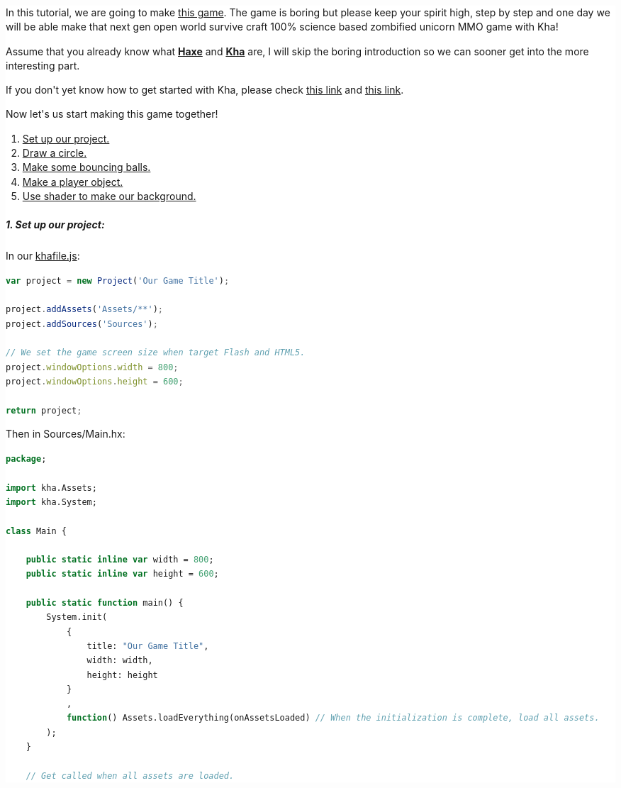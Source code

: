 
In this tutorial, we are going to make [this game](http://hazagames.github.io/kha-tuts/ball-avoider/). The game is boring but please keep your spirit high, step by step and one day we will be able make that next gen open world survive craft 100% science based zombified unicorn MMO game with Kha!

Assume that you already know what [**Haxe**](http://haxe.org/) and [**Kha**](http://kha.tech) are, I will skip the boring introduction so we can sooner get into the more interesting part. 

If you don't yet know how to get started with Kha, please check [this link](http://kha.tech/download) and [this link](https://github.com/KTXSoftware/Kha/wiki/Getting-Started).

Now let's us start making this game together!

1. [Set up our project.](https://github.com/hazagames/kha-tuts/tree/master/en/Making_a_ball_avoider_game#1-set-up-our-project)
2. [Draw a circle.](https://github.com/hazagames/kha-tuts/tree/master/en/Making_a_ball_avoider_game#2-draw-a-circle)
3. [Make some bouncing balls.](https://github.com/hazagames/kha-tuts/tree/master/en/Making_a_ball_avoider_game#3-make-some-bouncing-balls)
4. [Make a player object.](https://github.com/hazagames/kha-tuts/tree/master/en/Making_a_ball_avoider_game#4-make-a-player-object)
5. [Use shader to make our background.](https://github.com/hazagames/kha-tuts/tree/master/en/Making_a_ball_avoider_game#5-use-shader-to-make-our-background)

##### 1. Set up our project:

In our [khafile.js](https://github.com/KTXSoftware/Kha/wiki/khafile.js):

```js
var project = new Project('Our Game Title');

project.addAssets('Assets/**');
project.addSources('Sources');

// We set the game screen size when target Flash and HTML5.
project.windowOptions.width = 800;
project.windowOptions.height = 600;

return project;
```

Then in Sources/Main.hx:

```haxe
package;

import kha.Assets;
import kha.System;

class Main {

	public static inline var width = 800;
	public static inline var height = 600;

	public static function main() {
		System.init( 
			{ 
				title: "Our Game Title",
				width: width, 
				height: height 
			}
			,
			function() Assets.loadEverything(onAssetsLoaded) // When the initialization is complete, load all assets.
		);
	}

	// Get called when all assets are loaded.
```